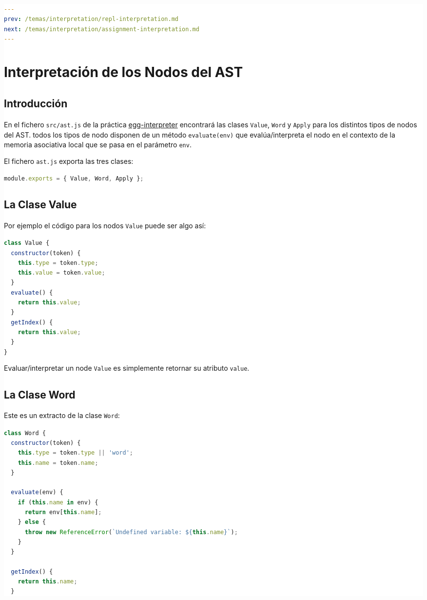 ```yaml
---
prev: /temas/interpretation/repl-interpretation.md
next: /temas/interpretation/assignment-interpretation.md
---
```

# Interpretación de los Nodos del AST

## Introducción 

En el fichero `src/ast.js`  de la práctica [egg-interpreter](/labs/egg-interpreter/) encontrará las clases `Value`, `Word` y  `Apply` para los distintos tipos de nodos del AST. todos los tipos de nodo  disponen de un método `evaluate(env)` que evalúa/interpreta el nodo en el contexto de la memoria asociativa local que se pasa en el parámetro `env`. 

El fichero `ast.js` exporta las tres clases:

```js
module.exports = { Value, Word, Apply };
```

## La Clase Value 

Por ejemplo el código para los nodos `Value` puede ser algo así:

```js
class Value {
  constructor(token) {
    this.type = token.type;
    this.value = token.value;
  }
  evaluate() {
    return this.value;
  }
  getIndex() {
    return this.value;
  }
}
``` 

Evaluar/interpretar un node `Value` es simplemente retornar su atributo `value`.

## La Clase Word 

Este es un extracto de la clase `Word`:

```js
class Word {
  constructor(token) {
    this.type = token.type || 'word';
    this.name = token.name;
  }
  
  evaluate(env) {
    if (this.name in env) {
      return env[this.name];
    } else {
      throw new ReferenceError(`Undefined variable: ${this.name}`);
    }
  }

  getIndex() {
    return this.name;
  }
```